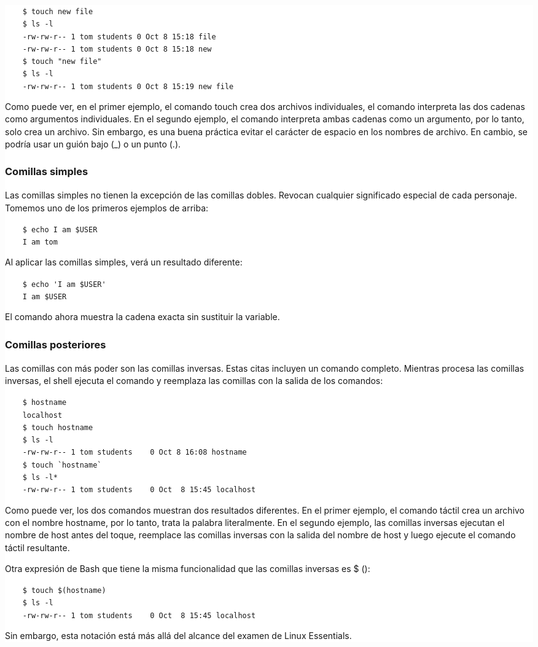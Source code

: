 		$ touch new file
		$ ls -l
		-rw-rw-r-- 1 tom students 0 Oct 8 15:18 file
		-rw-rw-r-- 1 tom students 0 Oct 8 15:18 new
		$ touch "new file"
		$ ls -l
		-rw-rw-r-- 1 tom students 0 Oct 8 15:19 new file

Como puede ver, en el primer ejemplo, el comando touch crea dos archivos individuales, el comando interpreta las dos cadenas como argumentos individuales. En el segundo ejemplo, el comando interpreta ambas cadenas como un argumento, por lo tanto, solo crea un archivo. Sin embargo, es una buena práctica evitar el carácter de espacio en los nombres de archivo. En cambio, se podría usar un guión bajo (_) o un punto (.).



### Comillas simples
Las comillas simples no tienen la excepción de las comillas dobles. Revocan cualquier significado especial de cada personaje. Tomemos uno de los primeros ejemplos de arriba:

		$ echo I am $USER
		I am tom

Al aplicar las comillas simples, verá un resultado diferente:

		$ echo 'I am $USER'
		I am $USER

El comando ahora muestra la cadena exacta sin sustituir la variable.

### Comillas posteriores
Las comillas con más poder son las comillas inversas. Estas citas incluyen un comando completo. Mientras procesa las comillas inversas, el shell ejecuta el comando y reemplaza las comillas con la salida de los comandos:

		$ hostname
		localhost
		$ touch hostname
		$ ls -l
		-rw-rw-r-- 1 tom students    0 Oct 8 16:08 hostname
		$ touch `hostname`
		$ ls -l*
		-rw-rw-r-- 1 tom students    0 Oct  8 15:45 localhost

Como puede ver, los dos comandos muestran dos resultados diferentes. En el primer ejemplo, el comando táctil crea un archivo con el nombre hostname, por lo tanto, trata la palabra literalmente. En el segundo ejemplo, las comillas inversas ejecutan el nombre de host antes del toque, reemplace las comillas inversas con la salida del nombre de host y luego ejecute el comando táctil resultante.

Otra expresión de Bash que tiene la misma funcionalidad que las comillas inversas es $ ():

		$ touch $(hostname)
		$ ls -l
		-rw-rw-r-- 1 tom students    0 Oct  8 15:45 localhost

Sin embargo, esta notación está más allá del alcance del examen de Linux Essentials.
